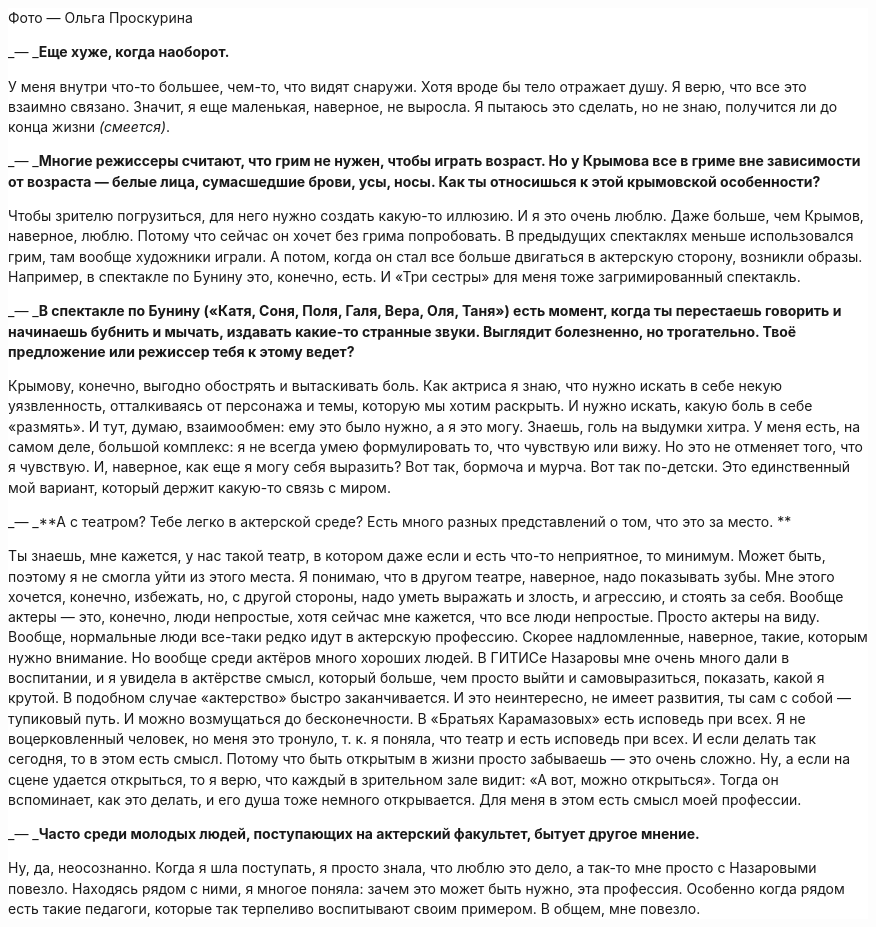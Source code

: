 Фото — Ольга Проскурина

_— _**Еще хуже, когда наоборот.**

У меня внутри что-то большее, чем-то, что видят снаружи. Хотя вроде бы тело отражает душу. Я верю, что все это взаимно связано. Значит, я еще маленькая, наверное, не выросла. Я пытаюсь это сделать, но не знаю, получится ли до конца жизни _(смеется)_. 

_— _**Многие режиссеры считают, что грим не нужен, чтобы играть возраст. Но у Крымова все в гриме вне зависимости от возраста — белые лица, сумасшедшие брови, усы, носы. Как ты относишься к этой крымовской особенности?**

Чтобы зрителю погрузиться, для него нужно создать какую-то иллюзию. И я это очень люблю. Даже больше, чем Крымов, наверное, люблю. Потому что сейчас он хочет без грима попробовать. В предыдущих спектаклях меньше использовался грим, там вообще художники играли. А потом, когда он стал все больше двигаться в актерскую сторону, возникли образы. Например, в спектакле по Бунину это, конечно, есть. И «Три сестры» для меня тоже загримированный спектакль. 

_— _**В спектакле по Бунину («Катя, Соня, Поля, Галя, Вера, Оля, Таня») есть момент, когда ты перестаешь говорить и начинаешь бубнить и мычать, издавать какие-то странные звуки. Выглядит болезненно, но трогательно. Твоё предложение или режиссер тебя к этому ведет?**

Крымову, конечно, выгодно обострять и вытаскивать боль. Как актриса я знаю, что нужно искать в себе некую уязвленность, отталкиваясь от персонажа и темы, которую мы хотим раскрыть. И нужно искать, какую боль в себе «размять». И тут, думаю, взаимообмен: ему это было нужно, а я это могу. Знаешь, голь на выдумки хитра. У меня есть, на самом деле, большой комплекс: я не всегда умею формулировать то, что чувствую или вижу. Но это не отменяет того, что я чувствую. И, наверное, как еще я могу себя выразить? Вот так, бормоча и мурча. Вот так по-детски. Это единственный мой вариант, который держит какую-то связь с миром.

_— _**А с театром? Тебе легко в актерской среде? Есть много разных представлений о том, что это за место. **

Ты знаешь, мне кажется, у нас такой театр, в котором даже если и есть что-то неприятное, то минимум. Может быть, поэтому я не смогла уйти из этого места. Я понимаю, что в другом театре, наверное, надо показывать зубы. Мне этого хочется, конечно, избежать, но, с другой стороны, надо уметь выражать и злость, и агрессию, и стоять за себя. Вообще актеры — это, конечно, люди непростые, хотя сейчас мне кажется, что все люди непростые. Просто актеры на виду. Вообще, нормальные люди все-таки редко идут в актерскую профессию. Скорее надломленные, наверное, такие, которым нужно внимание. Но вообще среди актёров много хороших людей. В ГИТИСе Назаровы мне очень много дали в воспитании, и я увидела в актёрстве смысл, который больше, чем просто выйти и самовыразиться, показать, какой я крутой. В подобном случае «актерство» быстро заканчивается. И это неинтересно, не имеет развития, ты сам с собой — тупиковый путь. И можно возмущаться до бесконечности. В «Братьях Карамазовых» есть исповедь при всех. Я не воцерковленный человек, но меня это тронуло, т. к. я поняла, что театр и есть исповедь при всех. И если делать так сегодня, то в этом есть смысл. Потому что быть открытым в жизни просто забываешь — это очень сложно. Ну, а если на сцене удается открыться, то я верю, что каждый в зрительном зале видит: «А вот, можно открыться». Тогда он вспоминает, как это делать, и его душа тоже немного открывается. Для меня в этом есть смысл моей профессии. 

_— _**Часто среди молодых людей, поступающих на актерский факультет, бытует другое мнение.**

Ну, да, неосознанно. Когда я шла поступать, я просто знала, что люблю это дело, а так-то мне просто с Назаровыми повезло. Находясь рядом с ними, я многое поняла: зачем это может быть нужно, эта профессия. Особенно когда рядом есть такие педагоги, которые так терпеливо воспитывают своим примером. В общем, мне повезло. 
